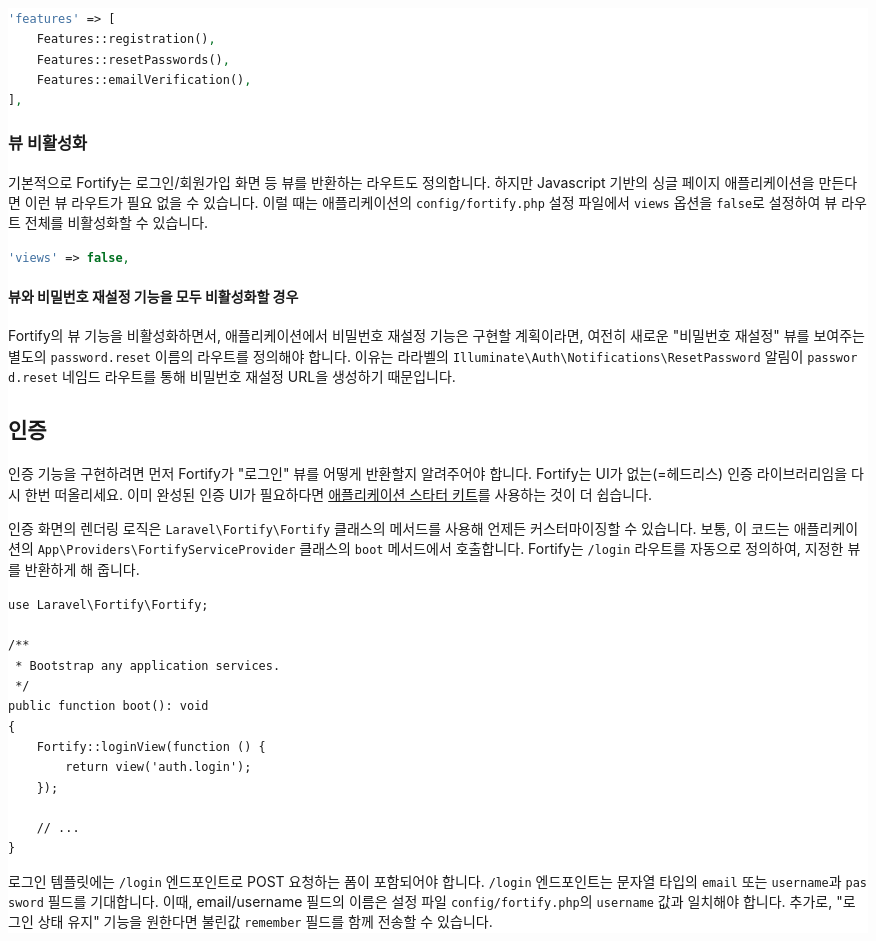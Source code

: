 ```php
'features' => [
    Features::registration(),
    Features::resetPasswords(),
    Features::emailVerification(),
],
```

<a name="disabling-views"></a>
### 뷰 비활성화

기본적으로 Fortify는 로그인/회원가입 화면 등 뷰를 반환하는 라우트도 정의합니다. 하지만 Javascript 기반의 싱글 페이지 애플리케이션을 만든다면 이런 뷰 라우트가 필요 없을 수 있습니다. 이럴 때는 애플리케이션의 `config/fortify.php` 설정 파일에서 `views` 옵션을 `false`로 설정하여 뷰 라우트 전체를 비활성화할 수 있습니다.

```php
'views' => false,
```

<a name="disabling-views-and-password-reset"></a>
#### 뷰와 비밀번호 재설정 기능을 모두 비활성화할 경우

Fortify의 뷰 기능을 비활성화하면서, 애플리케이션에서 비밀번호 재설정 기능은 구현할 계획이라면, 여전히 새로운 "비밀번호 재설정" 뷰를 보여주는 별도의 `password.reset` 이름의 라우트를 정의해야 합니다. 이유는 라라벨의 `Illuminate\Auth\Notifications\ResetPassword` 알림이 `password.reset` 네임드 라우트를 통해 비밀번호 재설정 URL을 생성하기 때문입니다.

<a name="authentication"></a>
## 인증

인증 기능을 구현하려면 먼저 Fortify가 "로그인" 뷰를 어떻게 반환할지 알려주어야 합니다. Fortify는 UI가 없는(=헤드리스) 인증 라이브러리임을 다시 한번 떠올리세요. 이미 완성된 인증 UI가 필요하다면 [애플리케이션 스타터 키트](/docs/11.x/starter-kits)를 사용하는 것이 더 쉽습니다.

인증 화면의 렌더링 로직은 `Laravel\Fortify\Fortify` 클래스의 메서드를 사용해 언제든 커스터마이징할 수 있습니다. 보통, 이 코드는 애플리케이션의 `App\Providers\FortifyServiceProvider` 클래스의 `boot` 메서드에서 호출합니다. Fortify는 `/login` 라우트를 자동으로 정의하여, 지정한 뷰를 반환하게 해 줍니다.

```
use Laravel\Fortify\Fortify;

/**
 * Bootstrap any application services.
 */
public function boot(): void
{
    Fortify::loginView(function () {
        return view('auth.login');
    });

    // ...
}
```

로그인 템플릿에는 `/login` 엔드포인트로 POST 요청하는 폼이 포함되어야 합니다. `/login` 엔드포인트는 문자열 타입의 `email` 또는 `username`과 `password` 필드를 기대합니다. 이때, email/username 필드의 이름은 설정 파일 `config/fortify.php`의 `username` 값과 일치해야 합니다. 추가로, "로그인 상태 유지" 기능을 원한다면 불린값 `remember` 필드를 함께 전송할 수 있습니다.
